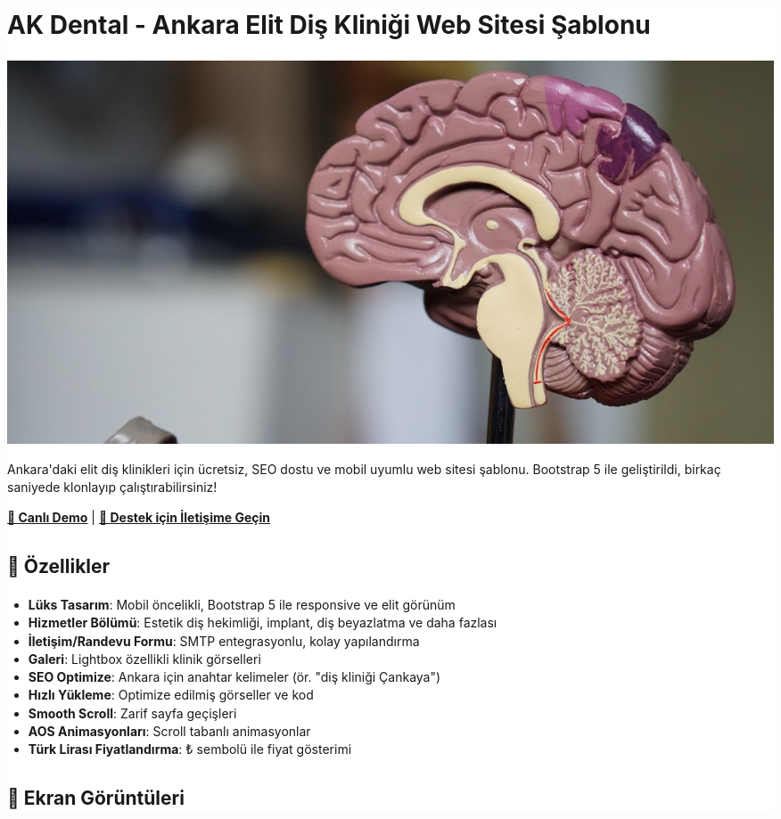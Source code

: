 # AK Dental - Ankara Elit Diş Kliniği Web Sitesi Şablonu

![AK Dental Banner](assets/images/ak-dental-banner.png)

Ankara'daki elit diş klinikleri için ücretsiz, SEO dostu ve mobil uyumlu web sitesi şablonu. Bootstrap 5 ile geliştirildi, birkaç saniyede klonlayıp çalıştırabilirsiniz!

**[🚀 Canlı Demo](https://ak-hosting.github.io/ak-dental/)** | **[📧 Destek için İletişime Geçin](mailto:ak@ak-pro.com)**

## 🚀 Özellikler

- **Lüks Tasarım**: Mobil öncelikli, Bootstrap 5 ile responsive ve elit görünüm
- **Hizmetler Bölümü**: Estetik diş hekimliği, implant, diş beyazlatma ve daha fazlası
- **İletişim/Randevu Formu**: SMTP entegrasyonlu, kolay yapılandırma
- **Galeri**: Lightbox özellikli klinik görselleri
- **SEO Optimize**: Ankara için anahtar kelimeler (ör. "diş kliniği Çankaya")
- **Hızlı Yükleme**: Optimize edilmiş görseller ve kod
- **Smooth Scroll**: Zarif sayfa geçişleri
- **AOS Animasyonları**: Scroll tabanlı animasyonlar
- **Türk Lirası Fiyatlandırma**: ₺ sembolü ile fiyat gösterimi

## 📸 Ekran Görüntüleri
